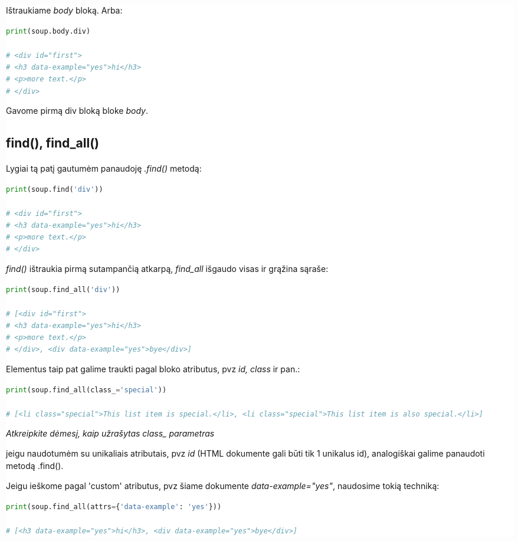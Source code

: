 Ištraukiame *body* bloką. Arba:

```python
print(soup.body.div)

# <div id="first">
# <h3 data-example="yes">hi</h3>
# <p>more text.</p>
# </div>
```

Gavome pirmą div bloką bloke *body*. 

## find(), find_all()

Lygiai tą patį gautumėm panaudoję *.find()* metodą:

```python
print(soup.find('div'))

# <div id="first">
# <h3 data-example="yes">hi</h3>
# <p>more text.</p>
# </div>
```
*find()* ištraukia pirmą sutampančią atkarpą, *find_all* išgaudo visas ir grąžina sąraše:

```python
print(soup.find_all('div'))

# [<div id="first">
# <h3 data-example="yes">hi</h3>
# <p>more text.</p>
# </div>, <div data-example="yes">bye</div>]
```

Elementus taip pat galime traukti pagal bloko atributus, pvz *id, class* ir pan.:

```python
print(soup.find_all(class_='special'))

# [<li class="special">This list item is special.</li>, <li class="special">This list item is also special.</li>]
```
*Atkreipkite dėmesį, kaip užrašytas class_ parametras*

jeigu naudotumėm su unikaliais atributais, pvz *id* (HTML dokumente gali būti tik 1 unikalus id), analogiškai galime panaudoti metodą .find().

Jeigu ieškome pagal 'custom' atributus, pvz šiame dokumente *data-example="yes"*, naudosime tokią techniką:

```python
print(soup.find_all(attrs={'data-example': 'yes'}))

# [<h3 data-example="yes">hi</h3>, <div data-example="yes">bye</div>]
```
